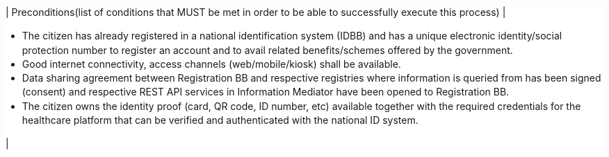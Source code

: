 | Preconditions(list of conditions that MUST be met in order to be able to successfully execute this process)                       | <ul><li>The citizen has already registered in a national identification system (IDBB) and has a unique electronic identity/social protection number to register an account and to avail related benefits/schemes offered by the government.</li><li>Good internet connectivity, access channels (web/mobile/kiosk) shall be available.</li><li>Data sharing agreement between Registration BB and respective registries where information is queried from has been signed (consent) and respective REST API services in Information Mediator have been opened to Registration BB.</li><li>The citizen owns the identity proof (card, QR code, ID number, etc) available together with the required credentials for the healthcare platform that can be verified and authenticated with the national ID system.</li></ul>                                                                                                                                                                                                                                                                                                                                                                                                                                                                                                                                                                                                                                                                                                                                                                                                                                                                                                                                                                                                                                                                                                                                                                                                                                                                                                                                                                                                                                                                                                                                                                                                                                                                                                                                                                                                                                                                                                                                                                                                                                                                                                                                                                                                                                                                                                                                                                                                                                                                                                                                                                                                                                                                                                                                                                                                                                                                                                                                                                                                                                                                                                                                                                                                                                                                                                                                                                                                                                                                                                                                                                                                                                                                                                                                                                                                                                                                                                                                                 |